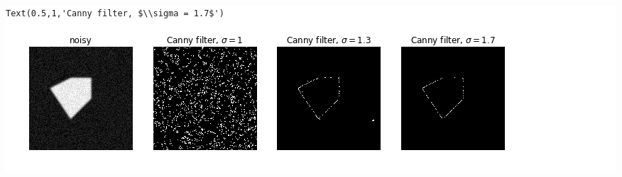 


    Text(0.5,1,'Canny filter, $\\sigma = 1.7$')




![png](/ipynb/2019-05-06-image_processing_with_scikit_image/output_70_1.png)

